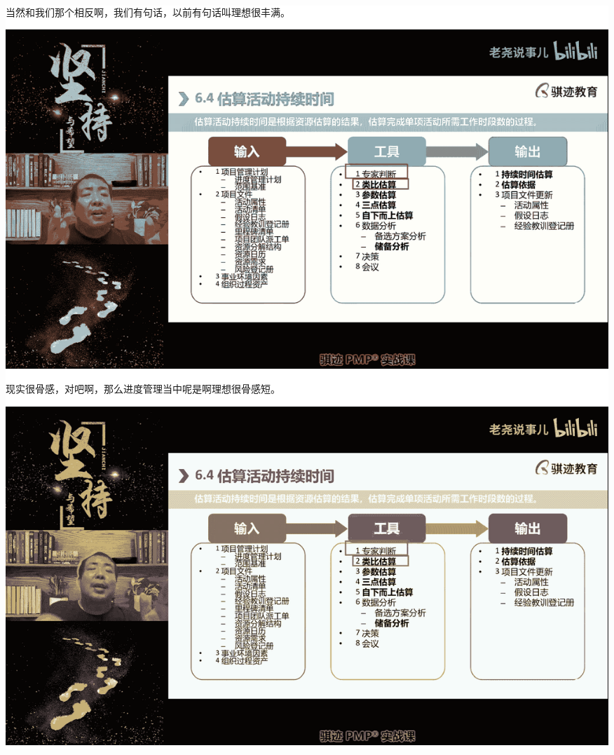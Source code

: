 当然和我们那个相反啊，我们有句话，以前有句话叫理想很丰满。

![](img/7877b96c04557c1a1b99cb6786393ef8_293.png)

现实很骨感，对吧啊，那么进度管理当中呢是啊理想很骨感短。

![](img/7877b96c04557c1a1b99cb6786393ef8_295.png)

